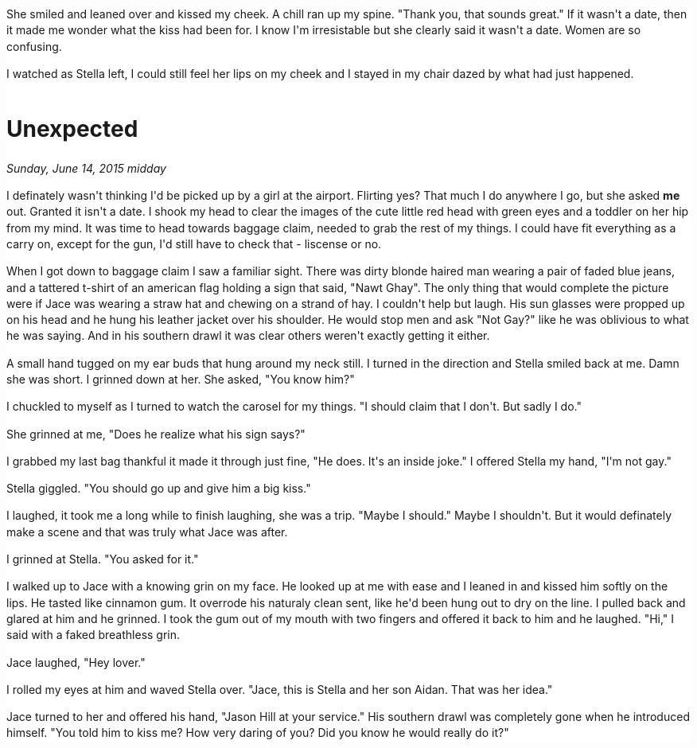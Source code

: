 She smiled and leaned over and kissed my cheek.  A chill ran up my spine.  "Thank you, that sounds great."  If it wasn't a date, then it made me wonder what the kiss had been for.  I know I'm irresistable but she clearly said it wasn't a date.  Women are so confusing.

I watched as Stella left, I could still feel her lips on my cheek and I stayed in my chair dazed by what had just happened. 
# Unexpected
_Sunday, June 14, 2015 midday_

I definately wasn't thinking I'd be picked up by a girl at the airport.  Flirting yes?  That much I do anywhere I go, but she asked **me** out.  Granted it isn't a date.  I shook my head to clear the images of the cute little red head with green eyes and a toddler on her hip from my mind.  It was time to head towards baggage claim, needed to grab the rest of my things.  I could have fit everything as a carry on, except for the gun, I'd still have to check that - liscense or no.

When I got down to baggage claim I saw a familiar sight.  There was dirty blonde haired man wearing a pair of faded blue jeans, and a tattered t-shirt of an american flag holding a sign that said, "Nawt Ghay".  The only thing that would complete the picture were if Jace was wearing a straw hat and chewing on a strand of hay.  I couldn't help but laugh.  His sun glasses were propped up on his head and he hung his leather jacket over his shoulder.  He would stop men and ask "Not Gay?"  like he was oblivious to what he was saying.  And in his southern drawl it was clear others weren't exactly getting it either.

A small hand tugged on my ear buds that hung around my neck still.  I turned in the direction and Stella smiled back at me.  Damn she was short.  I grinned down at her.  She asked, "You know him?"

I chuckled to myself as I turned to watch the carosel for my things.  "I should claim that I don't.  But sadly I do."

She grinned at me, "Does he realize what his sign says?"

I grabbed my last bag thankful it made it through just fine, "He does.  It's an inside joke."  I offered Stella my hand, "I'm not gay."  

Stella giggled.  "You should go up and give him a big kiss."

I laughed, it took me a long while to finish laughing, she was a trip.  "Maybe I should."  Maybe I shouldn't.  But it would definately make a scene and that was truly what Jace was after.

I grinned at Stella.  "You asked for it."

I walked up to Jace with a knowing grin on my face.  He looked up at me with ease and I leaned in and kissed him softly on the lips.  He tasted like cinnamon gum.  It overrode his naturaly clean sent, like he'd been hung out to dry on the line.  I pulled back and glared at him and he grinned.  I took the gum out of my mouth with two fingers and offered it back to him and he laughed.  "Hi," I said with a faked breathless grin.

Jace laughed, "Hey lover."  

I rolled my eyes at him and waved Stella over.  "Jace, this is Stella and her son Aidan. That was her idea."

Jace turned to her and offered his hand, "Jason Hill at your service."  His southern drawl was completely gone when he introduced himself.  "You told him to kiss me?  How very daring of you?  Did you know he would really do it?"
